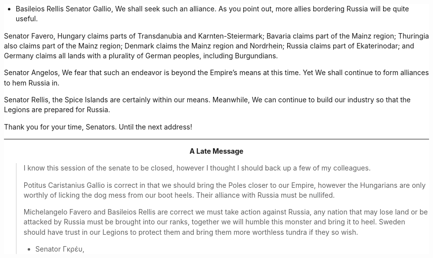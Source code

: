 - Basileios Rellis</blockquote>
Senator Gallio, We shall seek such an alliance. As you point out, more allies bordering Russia will be quite useful.

Senator Favero, Hungary claims parts of Transdanubia and Karnten-Steiermark; Bavaria claims part of the Mainz region; Thuringia also claims part of the Mainz region; Denmark claims the Mainz region and Nordrhein; Russia claims part of Ekaterinodar; and Germany claims all lands with a plurality of German peoples, including Burgundians.

Senator Angelos, We fear that such an endeavor is beyond the Empire’s means at this time. Yet We shall continue to form alliances to hem Russia in.

Senator Rellis, the Spice Islands are certainly within our means. Meanwhile, We can continue to build our industry so that the Legions are prepared for Russia.

Thank you for your time, Senators. Until the next address!

<hr />

<p style="text-align: center;"><strong>A Late Message</strong></p>

<blockquote>I know this session of the senate to be closed, however I thought I should back up a few of my colleagues.

Potitus Caristanius Gallio is correct in that we should bring the Poles closer to our Empire, however the Hungarians are only worthly of licking the dog mess from our boot heels. Their alliance with Russia must be nullifed.

Michelangelo Favero and Basileios Rellis are correct we must take action against Russia, any nation that may lose land or be attacked by Russia must be brought into our ranks, together we will humble this monster and bring it to heel. Sweden should have trust in our Legions to protect them and bring them more worthless tundra if they so wish.

- Senator Γκρέυ,</blockquote>
